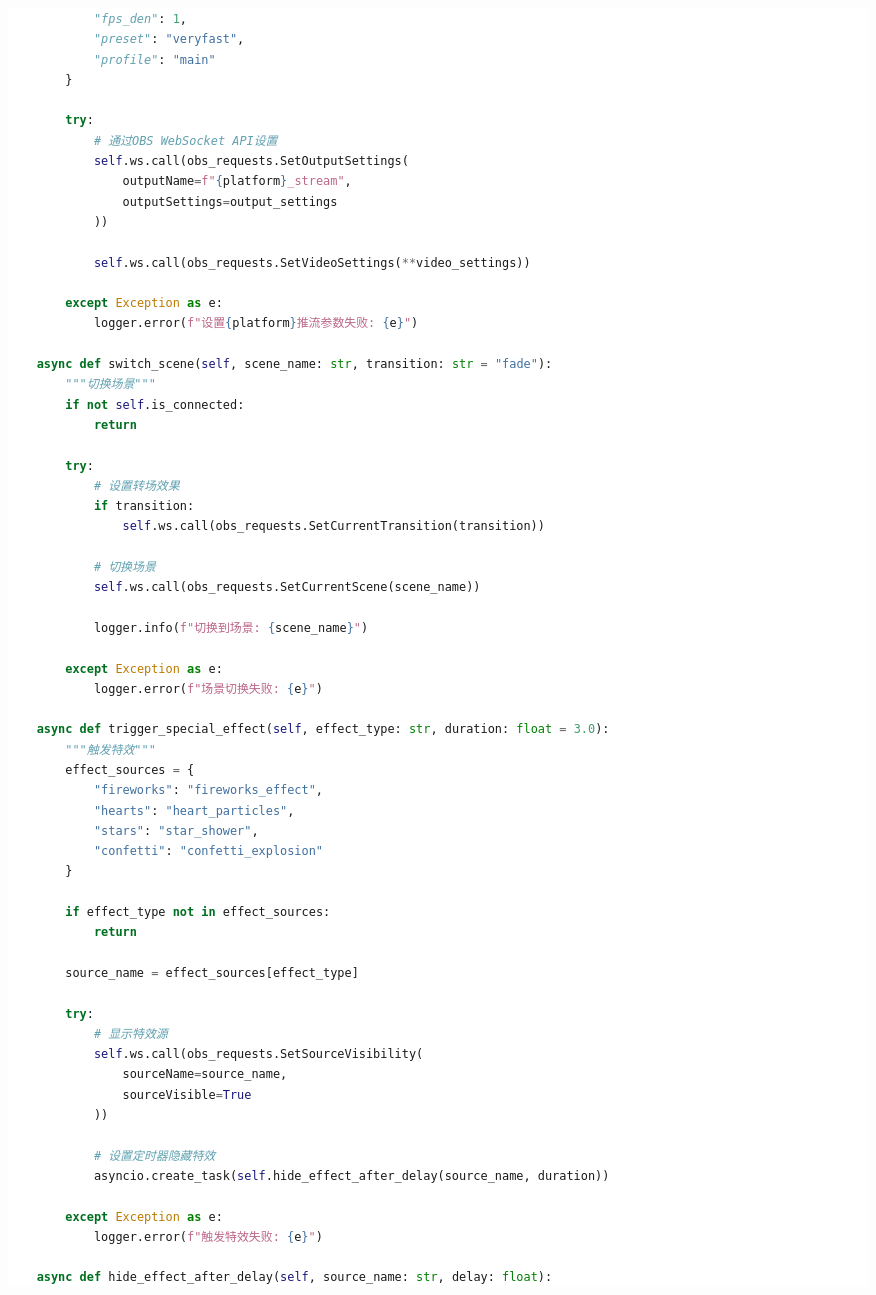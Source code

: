 ```python
            "fps_den": 1,
            "preset": "veryfast",
            "profile": "main"
        }
        
        try:
            # 通过OBS WebSocket API设置
            self.ws.call(obs_requests.SetOutputSettings(
                outputName=f"{platform}_stream",
                outputSettings=output_settings
            ))
            
            self.ws.call(obs_requests.SetVideoSettings(**video_settings))
            
        except Exception as e:
            logger.error(f"设置{platform}推流参数失败: {e}")
    
    async def switch_scene(self, scene_name: str, transition: str = "fade"):
        """切换场景"""
        if not self.is_connected:
            return
        
        try:
            # 设置转场效果
            if transition:
                self.ws.call(obs_requests.SetCurrentTransition(transition))
            
            # 切换场景
            self.ws.call(obs_requests.SetCurrentScene(scene_name))
            
            logger.info(f"切换到场景: {scene_name}")
            
        except Exception as e:
            logger.error(f"场景切换失败: {e}")
    
    async def trigger_special_effect(self, effect_type: str, duration: float = 3.0):
        """触发特效"""
        effect_sources = {
            "fireworks": "fireworks_effect",
            "hearts": "heart_particles", 
            "stars": "star_shower",
            "confetti": "confetti_explosion"
        }
        
        if effect_type not in effect_sources:
            return
        
        source_name = effect_sources[effect_type]
        
        try:
            # 显示特效源
            self.ws.call(obs_requests.SetSourceVisibility(
                sourceName=source_name,
                sourceVisible=True
            ))
            
            # 设置定时器隐藏特效
            asyncio.create_task(self.hide_effect_after_delay(source_name, duration))
            
        except Exception as e:
            logger.error(f"触发特效失败: {e}")
    
    async def hide_effect_after_delay(self, source_name: str, delay: float):
```